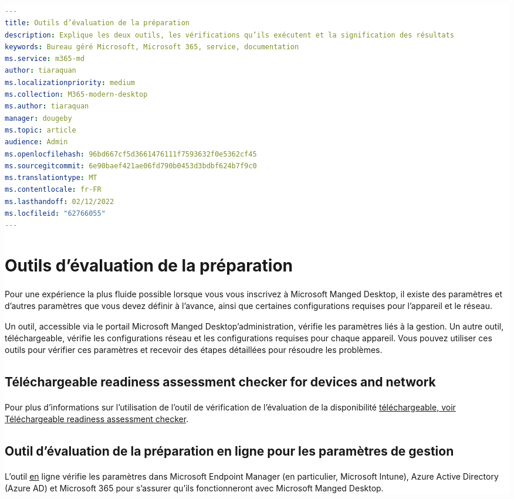 ```yaml
---
title: Outils d’évaluation de la préparation
description: Explique les deux outils, les vérifications qu’ils exécutent et la signification des résultats
keywords: Bureau géré Microsoft, Microsoft 365, service, documentation
ms.service: m365-md
author: tiaraquan
ms.localizationpriority: medium
ms.collection: M365-modern-desktop
ms.author: tiaraquan
manager: dougeby
ms.topic: article
audience: Admin
ms.openlocfilehash: 96bd667cf5d3661476111f7593632f0e5362cf45
ms.sourcegitcommit: 6e90baef421ae06fd790b0453d3bdbf624b7f9c0
ms.translationtype: MT
ms.contentlocale: fr-FR
ms.lasthandoff: 02/12/2022
ms.locfileid: "62766055"
---
```

# <a name="readiness-assessment-tools"></a>Outils d’évaluation de la préparation

Pour une expérience la plus fluide possible lorsque vous vous inscrivez à Microsoft Manged Desktop, il existe des paramètres et d’autres paramètres que vous devez définir à l’avance, ainsi que certaines configurations requises pour l’appareil et le réseau.

Un outil, accessible via le portail Microsoft Manged Desktop’administration, vérifie les paramètres liés à la gestion. Un autre outil, téléchargeable, vérifie les configurations réseau et les configurations requises pour chaque appareil. Vous pouvez utiliser ces outils pour vérifier ces paramètres et recevoir des étapes détaillées pour résoudre les problèmes.

## <a name="downloadable-readiness-assessment-checker-for-devices-and-network"></a>Téléchargeable readiness assessment checker for devices and network

Pour plus d’informations sur l’utilisation de l’outil de vérification de l’évaluation de la disponibilité [téléchargeable, voir Téléchargeable readiness assessment checker](readiness-assessment-downloadable.md).

## <a name="online-readiness-assessment-tool-for-management-settings"></a>Outil d’évaluation de la préparation en ligne pour les paramètres de gestion

L’outil [en](https://aka.ms/mmdart) ligne vérifie les paramètres dans Microsoft Endpoint Manager (en particulier, Microsoft Intune), Azure Active Directory (Azure AD) et Microsoft 365 pour s’assurer qu’ils fonctionneront avec Microsoft Manged Desktop.
